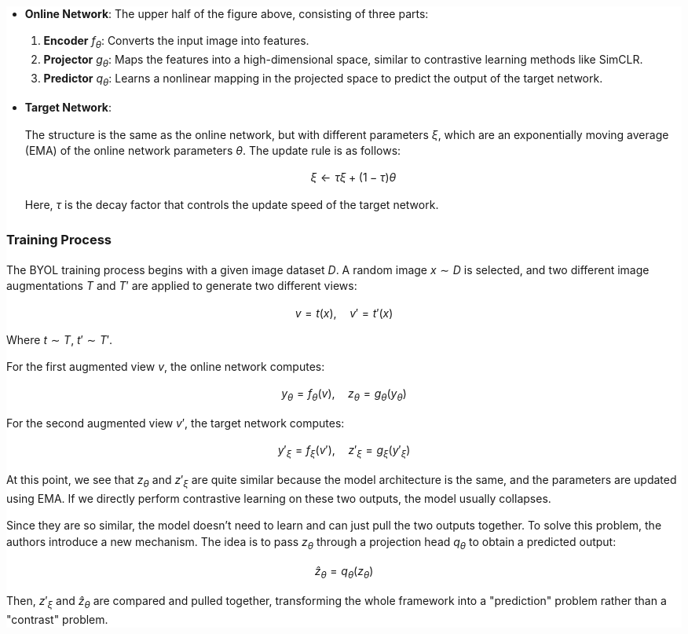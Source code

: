 - **Online Network**: The upper half of the figure above, consisting of three parts:

  1. **Encoder** $f_{\theta}$: Converts the input image into features.
  2. **Projector** $g_{\theta}$: Maps the features into a high-dimensional space, similar to contrastive learning methods like SimCLR.
  3. **Predictor** $q_{\theta}$: Learns a nonlinear mapping in the projected space to predict the output of the target network.

- **Target Network**:

  The structure is the same as the online network, but with different parameters $\xi$, which are an exponentially moving average (EMA) of the online network parameters $\theta$. The update rule is as follows:

  $$
  \xi \leftarrow \tau \xi + (1 - \tau) \theta
  $$

  Here, $\tau$ is the decay factor that controls the update speed of the target network.

### Training Process

The BYOL training process begins with a given image dataset $D$. A random image $x \sim D$ is selected, and two different image augmentations $T$ and $T'$ are applied to generate two different views:

$$
v = t(x), \quad v' = t'(x)
$$

Where $t \sim T$, $t' \sim T'$.

For the first augmented view $v$, the online network computes:

$$
y_{\theta} = f_{\theta}(v), \quad z_{\theta} = g_{\theta}(y_{\theta})
$$

For the second augmented view $v'$, the target network computes:

$$
y'_{\xi} = f_{\xi}(v'), \quad z'_{\xi} = g_{\xi}(y'_{\xi})
$$

At this point, we see that $z_{\theta}$ and $z'_{\xi}$ are quite similar because the model architecture is the same, and the parameters are updated using EMA. If we directly perform contrastive learning on these two outputs, the model usually collapses.

Since they are so similar, the model doesn’t need to learn and can just pull the two outputs together. To solve this problem, the authors introduce a new mechanism. The idea is to pass $z_{\theta}$ through a projection head $q_{\theta}$ to obtain a predicted output:

$$
\hat{z}_{\theta} = q_{\theta}(z_{\theta})
$$

Then, $z'_{\xi}$ and $\hat{z}_{\theta}$ are compared and pulled together, transforming the whole framework into a "prediction" problem rather than a "contrast" problem.
